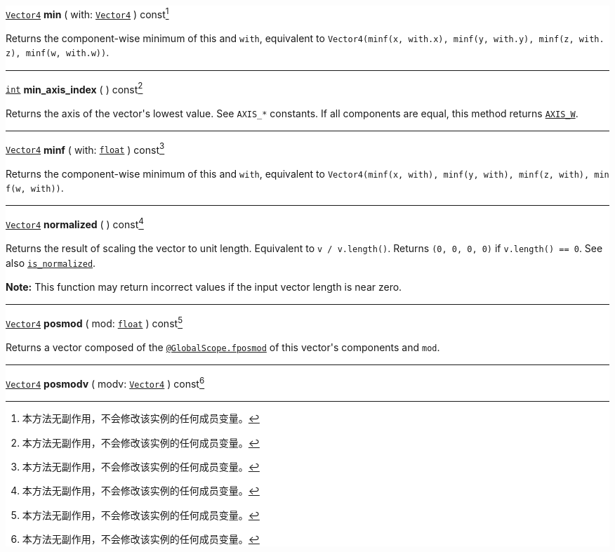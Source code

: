 [`Vector4`](class_vector4.md) **min** ( with: [`Vector4`](class_vector4.md) ) const[^const]<div id="class_vector4_method_min"></div>

Returns the component-wise minimum of this and `with`, equivalent to `Vector4(minf(x, with.x), minf(y, with.y), minf(z, with.z), minf(w, with.w))`.



---

<div id="_class_vector4_method_min_axis_index"></div>

[`int`](class_int.md) **min_axis_index** ( ) const[^const]<div id="class_vector4_method_min_axis_index"></div>

Returns the axis of the vector's lowest value. See `AXIS_*` constants. If all components are equal, this method returns [`AXIS_W`](#class_vector4_constant_axis_w).



---

<div id="_class_vector4_method_minf"></div>

[`Vector4`](class_vector4.md) **minf** ( with: [`float`](class_float.md) ) const[^const]<div id="class_vector4_method_minf"></div>

Returns the component-wise minimum of this and `with`, equivalent to `Vector4(minf(x, with), minf(y, with), minf(z, with), minf(w, with))`.



---

<div id="_class_vector4_method_normalized"></div>

[`Vector4`](class_vector4.md) **normalized** ( ) const[^const]<div id="class_vector4_method_normalized"></div>

Returns the result of scaling the vector to unit length. Equivalent to `v / v.length()`. Returns `(0, 0, 0, 0)` if `v.length() == 0`. See also [`is_normalized`](#class_vector4_method_is_normalized).

 **Note:** This function may return incorrect values if the input vector length is near zero.



---

<div id="_class_vector4_method_posmod"></div>

[`Vector4`](class_vector4.md) **posmod** ( mod: [`float`](class_float.md) ) const[^const]<div id="class_vector4_method_posmod"></div>

Returns a vector composed of the [`@GlobalScope.fposmod`](#class_@globalscope_method_fposmod) of this vector's components and `mod`.



---

<div id="_class_vector4_method_posmodv"></div>

[`Vector4`](class_vector4.md) **posmodv** ( modv: [`Vector4`](class_vector4.md) ) const[^const]<div id="class_vector4_method_posmodv"></div>


[^virtual]: 本方法通常需要用户覆盖才能生效。
[^const]: 本方法无副作用，不会修改该实例的任何成员变量。
[^vararg]: 本方法除了能接受在此处描述的参数外，还能够继续接受任意数量的参数。
[^constructor]: 本方法用于构造某个类型。
[^static]: 调用本方法无需实例，可直接使用类名进行调用。
[^operator]: 本方法描述的是使用本类型作为左操作数的有效运算符。
[^bitfield]: 这个值是由下列位标志构成位掩码的整数。
[^void]: 无返回值。